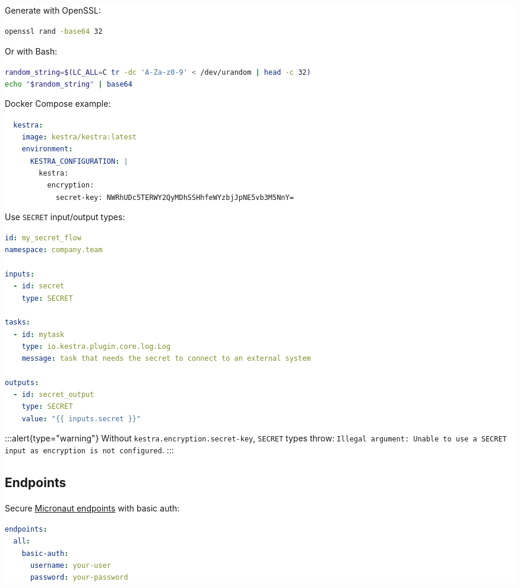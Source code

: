 Generate with OpenSSL:

```bash
openssl rand -base64 32
```

Or with Bash:

```bash
random_string=$(LC_ALL=C tr -dc 'A-Za-z0-9' < /dev/urandom | head -c 32)
echo "$random_string" | base64
```

Docker Compose example:

```yaml
  kestra:
    image: kestra/kestra:latest
    environment:
      KESTRA_CONFIGURATION: |
        kestra:
          encryption:
            secret-key: NWRhUDc5TERWY2QyMDhSSHhfeWYzbjJpNE5vb3M5NnY=
```

Use `SECRET` input/output types:

```yaml
id: my_secret_flow
namespace: company.team

inputs:
  - id: secret
    type: SECRET

tasks:
  - id: mytask
    type: io.kestra.plugin.core.log.Log
    message: task that needs the secret to connect to an external system

outputs:
  - id: secret_output
    type: SECRET
    value: "{{ inputs.secret }}"
```

:::alert{type="warning"}
Without `kestra.encryption.secret-key`, `SECRET` types throw:
`Illegal argument: Unable to use a SECRET input as encryption is not configured`.
:::

## Endpoints

Secure [Micronaut endpoints](https://docs.micronaut.io/latest/guide/index.html#endpointConfiguration) with basic auth:

```yaml
endpoints:
  all:
    basic-auth:
      username: your-user
      password: your-password
```
